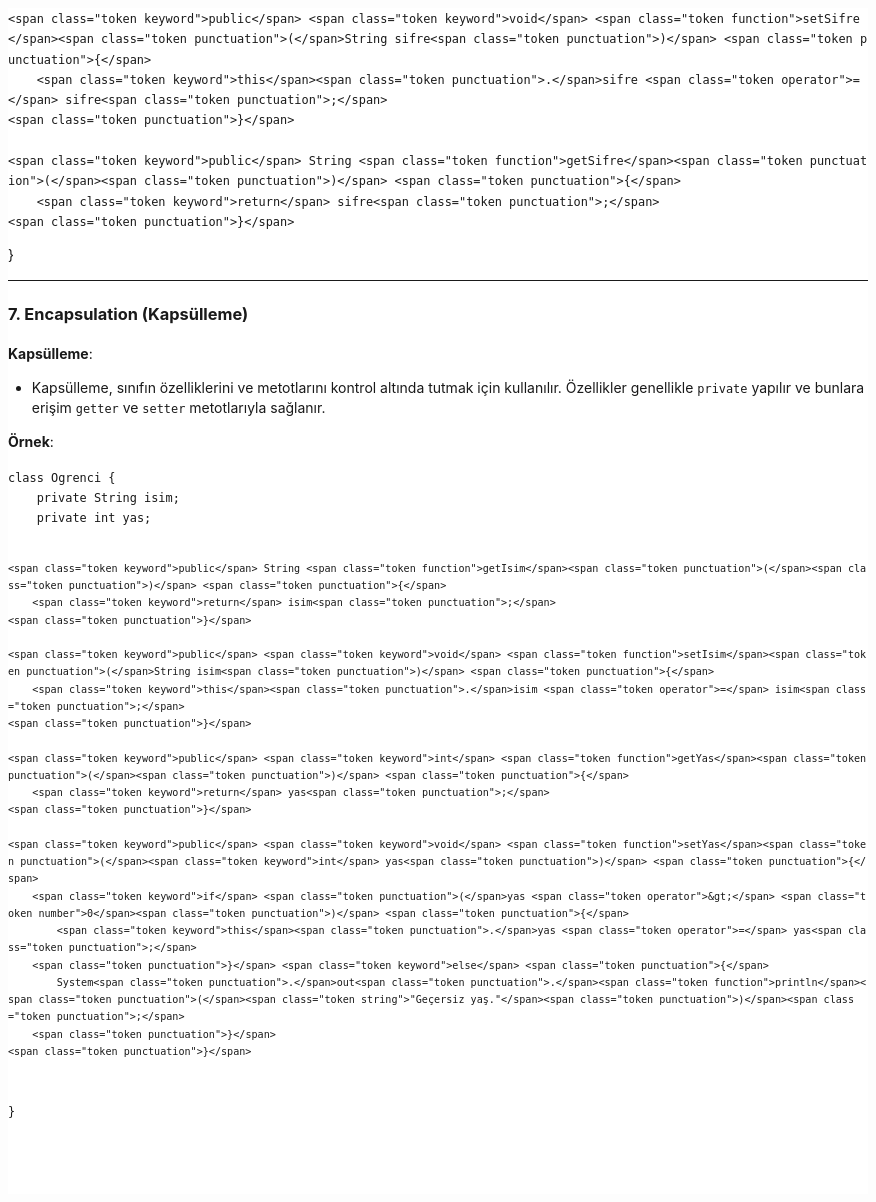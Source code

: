     <span class="token keyword">public</span> <span class="token keyword">void</span> <span class="token function">setSifre</span><span class="token punctuation">(</span>String sifre<span class="token punctuation">)</span> <span class="token punctuation">{</span>
        <span class="token keyword">this</span><span class="token punctuation">.</span>sifre <span class="token operator">=</span> sifre<span class="token punctuation">;</span>
    <span class="token punctuation">}</span>

    <span class="token keyword">public</span> String <span class="token function">getSifre</span><span class="token punctuation">(</span><span class="token punctuation">)</span> <span class="token punctuation">{</span>
        <span class="token keyword">return</span> sifre<span class="token punctuation">;</span>
    <span class="token punctuation">}</span>
<span class="token punctuation">}</span>

</code></pre>
<hr>
<h3 id="encapsulation-kapsülleme">7. Encapsulation (Kapsülleme)</h3>
<p><strong>Kapsülleme</strong>:</p>
<ul>
<li>Kapsülleme, sınıfın özelliklerini ve metotlarını kontrol altında tutmak için kullanılır. Özellikler genellikle <code>private</code> yapılır ve bunlara erişim <code>getter</code> ve <code>setter</code> metotlarıyla sağlanır.</li>
</ul>
<p><strong>Örnek</strong>:</p>
<pre class=" language-java"><code class="prism  language-java"><span class="token keyword">class</span> <span class="token class-name">Ogrenci</span> <span class="token punctuation">{</span>
    <span class="token keyword">private</span> String isim<span class="token punctuation">;</span>
    <span class="token keyword">private</span> <span class="token keyword">int</span> yas<span class="token punctuation">;</span>

    <span class="token keyword">public</span> String <span class="token function">getIsim</span><span class="token punctuation">(</span><span class="token punctuation">)</span> <span class="token punctuation">{</span>
        <span class="token keyword">return</span> isim<span class="token punctuation">;</span>
    <span class="token punctuation">}</span>

    <span class="token keyword">public</span> <span class="token keyword">void</span> <span class="token function">setIsim</span><span class="token punctuation">(</span>String isim<span class="token punctuation">)</span> <span class="token punctuation">{</span>
        <span class="token keyword">this</span><span class="token punctuation">.</span>isim <span class="token operator">=</span> isim<span class="token punctuation">;</span>
    <span class="token punctuation">}</span>

    <span class="token keyword">public</span> <span class="token keyword">int</span> <span class="token function">getYas</span><span class="token punctuation">(</span><span class="token punctuation">)</span> <span class="token punctuation">{</span>
        <span class="token keyword">return</span> yas<span class="token punctuation">;</span>
    <span class="token punctuation">}</span>

    <span class="token keyword">public</span> <span class="token keyword">void</span> <span class="token function">setYas</span><span class="token punctuation">(</span><span class="token keyword">int</span> yas<span class="token punctuation">)</span> <span class="token punctuation">{</span>
        <span class="token keyword">if</span> <span class="token punctuation">(</span>yas <span class="token operator">&gt;</span> <span class="token number">0</span><span class="token punctuation">)</span> <span class="token punctuation">{</span>
            <span class="token keyword">this</span><span class="token punctuation">.</span>yas <span class="token operator">=</span> yas<span class="token punctuation">;</span>
        <span class="token punctuation">}</span> <span class="token keyword">else</span> <span class="token punctuation">{</span>
            System<span class="token punctuation">.</span>out<span class="token punctuation">.</span><span class="token function">println</span><span class="token punctuation">(</span><span class="token string">"Geçersiz yaş."</span><span class="token punctuation">)</span><span class="token punctuation">;</span>
        <span class="token punctuation">}</span>
    <span class="token punctuation">}</span>
<span class="token punctuation">}</span>
